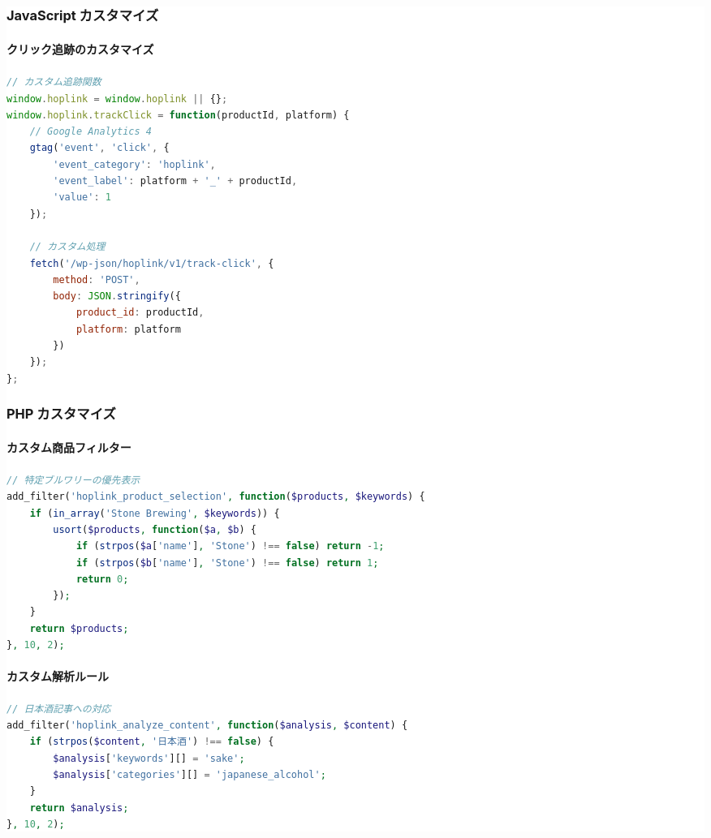 ### JavaScript カスタマイズ

#### クリック追跡のカスタマイズ
```javascript
// カスタム追跡関数
window.hoplink = window.hoplink || {};
window.hoplink.trackClick = function(productId, platform) {
    // Google Analytics 4
    gtag('event', 'click', {
        'event_category': 'hoplink',
        'event_label': platform + '_' + productId,
        'value': 1
    });
    
    // カスタム処理
    fetch('/wp-json/hoplink/v1/track-click', {
        method: 'POST',
        body: JSON.stringify({
            product_id: productId,
            platform: platform
        })
    });
};
```

### PHP カスタマイズ

#### カスタム商品フィルター
```php
// 特定ブルワリーの優先表示
add_filter('hoplink_product_selection', function($products, $keywords) {
    if (in_array('Stone Brewing', $keywords)) {
        usort($products, function($a, $b) {
            if (strpos($a['name'], 'Stone') !== false) return -1;
            if (strpos($b['name'], 'Stone') !== false) return 1;
            return 0;
        });
    }
    return $products;
}, 10, 2);
```

#### カスタム解析ルール
```php
// 日本酒記事への対応
add_filter('hoplink_analyze_content', function($analysis, $content) {
    if (strpos($content, '日本酒') !== false) {
        $analysis['keywords'][] = 'sake';
        $analysis['categories'][] = 'japanese_alcohol';
    }
    return $analysis;
}, 10, 2);
```
